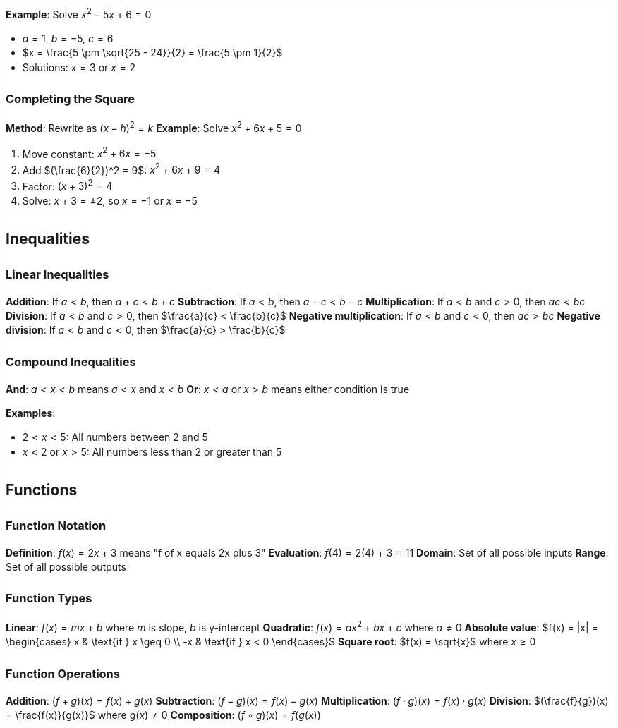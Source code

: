 **Example**: Solve $x^2 - 5x + 6 = 0$
- $a = 1$, $b = -5$, $c = 6$
- $x = \frac{5 \pm \sqrt{25 - 24}}{2} = \frac{5 \pm 1}{2}$
- Solutions: $x = 3$ or $x = 2$

### Completing the Square
**Method**: Rewrite as $(x - h)^2 = k$
**Example**: Solve $x^2 + 6x + 5 = 0$
1. Move constant: $x^2 + 6x = -5$
2. Add $(\frac{6}{2})^2 = 9$: $x^2 + 6x + 9 = 4$
3. Factor: $(x + 3)^2 = 4$
4. Solve: $x + 3 = \pm 2$, so $x = -1$ or $x = -5$

## Inequalities

### Linear Inequalities
**Addition**: If $a < b$, then $a + c < b + c$
**Subtraction**: If $a < b$, then $a - c < b - c$
**Multiplication**: If $a < b$ and $c > 0$, then $ac < bc$
**Division**: If $a < b$ and $c > 0$, then $\frac{a}{c} < \frac{b}{c}$
**Negative multiplication**: If $a < b$ and $c < 0$, then $ac > bc$
**Negative division**: If $a < b$ and $c < 0$, then $\frac{a}{c} > \frac{b}{c}$

### Compound Inequalities
**And**: $a < x < b$ means $a < x$ and $x < b$
**Or**: $x < a$ or $x > b$ means either condition is true

**Examples**:
- $2 < x < 5$: All numbers between 2 and 5
- $x < 2$ or $x > 5$: All numbers less than 2 or greater than 5

## Functions

### Function Notation
**Definition**: $f(x) = 2x + 3$ means "f of x equals 2x plus 3"
**Evaluation**: $f(4) = 2(4) + 3 = 11$
**Domain**: Set of all possible inputs
**Range**: Set of all possible outputs

### Function Types
**Linear**: $f(x) = mx + b$ where $m$ is slope, $b$ is y-intercept
**Quadratic**: $f(x) = ax^2 + bx + c$ where $a \neq 0$
**Absolute value**: $f(x) = |x| = \begin{cases} x & \text{if } x \geq 0 \\ -x & \text{if } x < 0 \end{cases}$
**Square root**: $f(x) = \sqrt{x}$ where $x \geq 0$

### Function Operations
**Addition**: $(f + g)(x) = f(x) + g(x)$
**Subtraction**: $(f - g)(x) = f(x) - g(x)$
**Multiplication**: $(f \cdot g)(x) = f(x) \cdot g(x)$
**Division**: $(\frac{f}{g})(x) = \frac{f(x)}{g(x)}$ where $g(x) \neq 0$
**Composition**: $(f \circ g)(x) = f(g(x))$

